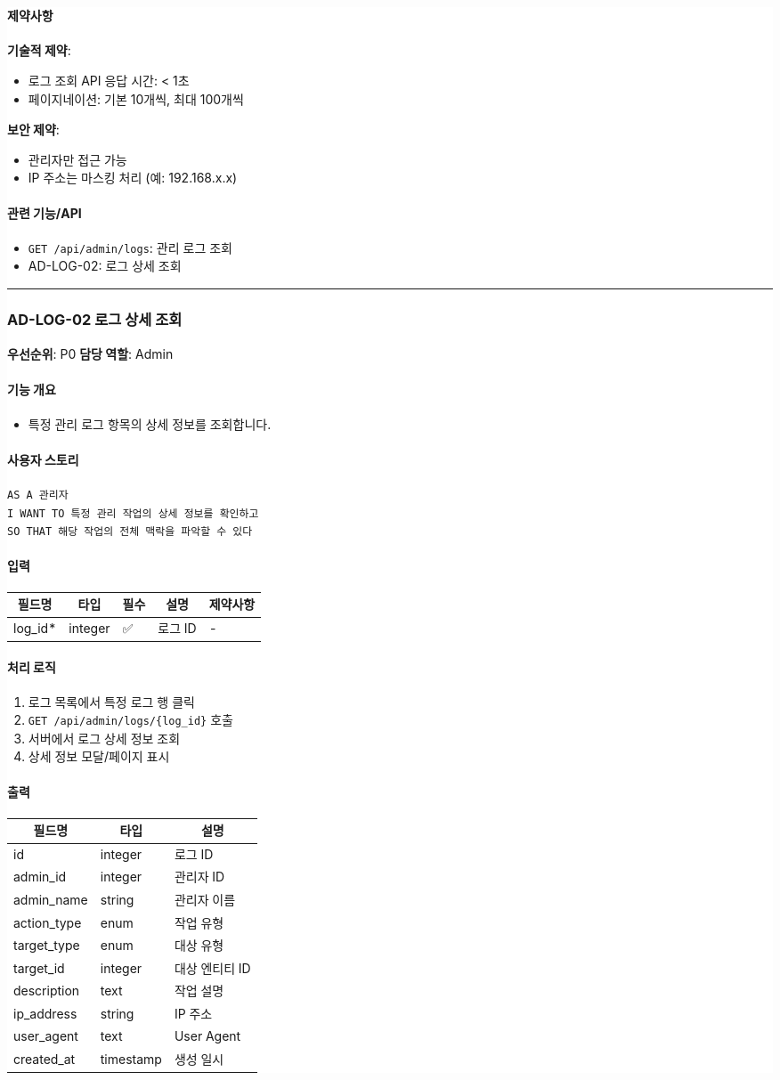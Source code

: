 #### 제약사항

**기술적 제약**:
- 로그 조회 API 응답 시간: < 1초
- 페이지네이션: 기본 10개씩, 최대 100개씩

**보안 제약**:
- 관리자만 접근 가능
- IP 주소는 마스킹 처리 (예: 192.168.x.x)

#### 관련 기능/API
- `GET /api/admin/logs`: 관리 로그 조회
- AD-LOG-02: 로그 상세 조회

---

### AD-LOG-02 로그 상세 조회

**우선순위**: P0
**담당 역할**: Admin

#### 기능 개요
- 특정 관리 로그 항목의 상세 정보를 조회합니다.

#### 사용자 스토리
```
AS A 관리자
I WANT TO 특정 관리 작업의 상세 정보를 확인하고
SO THAT 해당 작업의 전체 맥락을 파악할 수 있다
```

#### 입력
| 필드명 | 타입 | 필수 | 설명 | 제약사항 |
|--------|------|------|------|----------|
| log_id* | integer | ✅ | 로그 ID | - |

#### 처리 로직
1. 로그 목록에서 특정 로그 행 클릭
2. `GET /api/admin/logs/{log_id}` 호출
3. 서버에서 로그 상세 정보 조회
4. 상세 정보 모달/페이지 표시

#### 출력
| 필드명 | 타입 | 설명 |
|--------|------|------|
| id | integer | 로그 ID |
| admin_id | integer | 관리자 ID |
| admin_name | string | 관리자 이름 |
| action_type | enum | 작업 유형 |
| target_type | enum | 대상 유형 |
| target_id | integer | 대상 엔티티 ID |
| description | text | 작업 설명 |
| ip_address | string | IP 주소 |
| user_agent | text | User Agent |
| created_at | timestamp | 생성 일시 |
